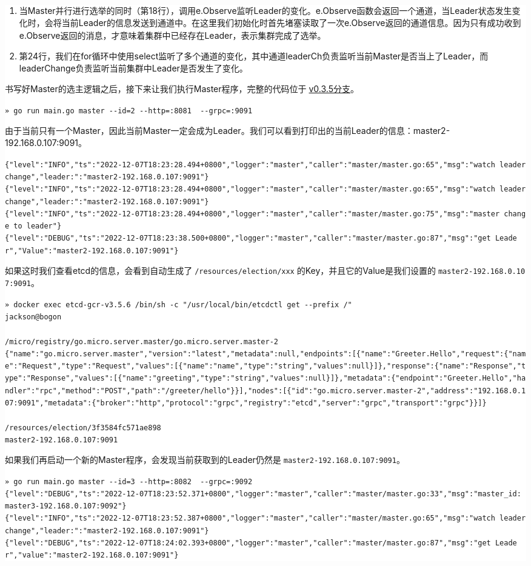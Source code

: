 1. 当Master并行进行选举的同时（第18行），调用e.Observe监听Leader的变化。e.Observe函数会返回一个通道，当Leader状态发生变化时，会将当前Leader的信息发送到通道中。在这里我们初始化时首先堵塞读取了一次e.Observe返回的通道信息。因为只有成功收到e.Observe返回的消息，才意味着集群中已经存在Leader，表示集群完成了选举。

2. 第24行，我们在for循环中使用select监听了多个通道的变化，其中通道leaderCh负责监听当前Master是否当上了Leader，而leaderChange负责监听当前集群中Leader是否发生了变化。


书写好Master的选主逻辑之后，接下来让我们执行Master程序，完整的代码位于 [v0.3.5分支](https://github.com/dreamerjackson/crawler)。

```plain
» go run main.go master --id=2 --http=:8081  --grpc=:9091

```

由于当前只有一个Master，因此当前Master一定会成为Leader。我们可以看到打印出的当前Leader的信息：master2-192.168.0.107:9091。

```plain
{"level":"INFO","ts":"2022-12-07T18:23:28.494+0800","logger":"master","caller":"master/master.go:65","msg":"watch leader change","leader:":"master2-192.168.0.107:9091"}
{"level":"INFO","ts":"2022-12-07T18:23:28.494+0800","logger":"master","caller":"master/master.go:65","msg":"watch leader change","leader:":"master2-192.168.0.107:9091"}
{"level":"INFO","ts":"2022-12-07T18:23:28.494+0800","logger":"master","caller":"master/master.go:75","msg":"master change to leader"}
{"level":"DEBUG","ts":"2022-12-07T18:23:38.500+0800","logger":"master","caller":"master/master.go:87","msg":"get Leader","Value":"master2-192.168.0.107:9091"}

```

如果这时我们查看etcd的信息，会看到自动生成了 `/resources/election/xxx` 的Key，并且它的Value是我们设置的 `master2-192.168.0.107:9091`。

```plain
» docker exec etcd-gcr-v3.5.6 /bin/sh -c "/usr/local/bin/etcdctl get --prefix /"                                                                           jackson@bogon

/micro/registry/go.micro.server.master/go.micro.server.master-2
{"name":"go.micro.server.master","version":"latest","metadata":null,"endpoints":[{"name":"Greeter.Hello","request":{"name":"Request","type":"Request","values":[{"name":"name","type":"string","values":null}]},"response":{"name":"Response","type":"Response","values":[{"name":"greeting","type":"string","values":null}]},"metadata":{"endpoint":"Greeter.Hello","handler":"rpc","method":"POST","path":"/greeter/hello"}}],"nodes":[{"id":"go.micro.server.master-2","address":"192.168.0.107:9091","metadata":{"broker":"http","protocol":"grpc","registry":"etcd","server":"grpc","transport":"grpc"}}]}

/resources/election/3f3584fc571ae898
master2-192.168.0.107:9091

```

如果我们再启动一个新的Master程序，会发现当前获取到的Leader仍然是 `master2-192.168.0.107:9091`。

```plain
» go run main.go master --id=3 --http=:8082  --grpc=:9092
{"level":"DEBUG","ts":"2022-12-07T18:23:52.371+0800","logger":"master","caller":"master/master.go:33","msg":"master_id: master3-192.168.0.107:9092"}
{"level":"INFO","ts":"2022-12-07T18:23:52.387+0800","logger":"master","caller":"master/master.go:65","msg":"watch leader change","leader:":"master2-192.168.0.107:9091"}
{"level":"DEBUG","ts":"2022-12-07T18:24:02.393+0800","logger":"master","caller":"master/master.go:87","msg":"get Leader","value":"master2-192.168.0.107:9091"}

```
